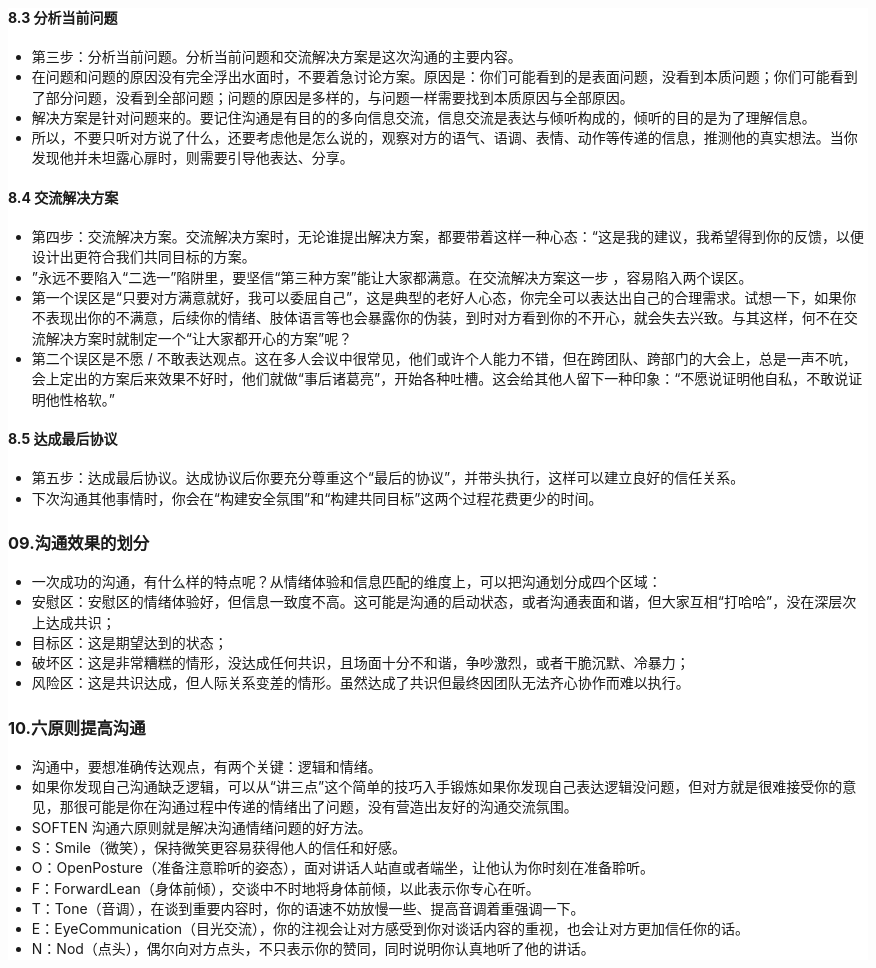 
#### 8.3 分析当前问题
- 第三步：分析当前问题。分析当前问题和交流解决方案是这次沟通的主要内容。
- 在问题和问题的原因没有完全浮出水面时，不要着急讨论方案。原因是：你们可能看到的是表面问题，没看到本质问题；你们可能看到了部分问题，没看到全部问题；问题的原因是多样的，与问题一样需要找到本质原因与全部原因。
- 解决方案是针对问题来的。要记住沟通是有目的的多向信息交流，信息交流是表达与倾听构成的，倾听的目的是为了理解信息。
- 所以，不要只听对方说了什么，还要考虑他是怎么说的，观察对方的语气、语调、表情、动作等传递的信息，推测他的真实想法。当你发现他并未坦露心扉时，则需要引导他表达、分享。


#### 8.4 交流解决方案
- 第四步：交流解决方案。交流解决方案时，无论谁提出解决方案，都要带着这样一种心态：“这是我的建议，我希望得到你的反馈，以便设计出更符合我们共同目标的方案。
- ”永远不要陷入“二选一”陷阱里，要坚信“第三种方案”能让大家都满意。在交流解决方案这一步 ，容易陷入两个误区。
- 第一个误区是“只要对方满意就好，我可以委屈自己”，这是典型的老好人心态，你完全可以表达出自己的合理需求。试想一下，如果你不表现出你的不满意，后续你的情绪、肢体语言等也会暴露你的伪装，到时对方看到你的不开心，就会失去兴致。与其这样，何不在交流解决方案时就制定一个“让大家都开心的方案”呢？
- 第二个误区是不愿 / 不敢表达观点。这在多人会议中很常见，他们或许个人能力不错，但在跨团队、跨部门的大会上，总是一声不吭，会上定出的方案后来效果不好时，他们就做“事后诸葛亮”，开始各种吐槽。这会给其他人留下一种印象：“不愿说证明他自私，不敢说证明他性格软。”


#### 8.5 达成最后协议
- 第五步：达成最后协议。达成协议后你要充分尊重这个“最后的协议”，并带头执行，这样可以建立良好的信任关系。
- 下次沟通其他事情时，你会在“构建安全氛围”和“构建共同目标”这两个过程花费更少的时间。



### 09.沟通效果的划分
- 一次成功的沟通，有什么样的特点呢？从情绪体验和信息匹配的维度上，可以把沟通划分成四个区域：
- 安慰区：安慰区的情绪体验好，但信息一致度不高。这可能是沟通的启动状态，或者沟通表面和谐，但大家互相“打哈哈”，没在深层次上达成共识；
- 目标区：这是期望达到的状态；
- 破坏区：这是非常糟糕的情形，没达成任何共识，且场面十分不和谐，争吵激烈，或者干脆沉默、冷暴力；
- 风险区：这是共识达成，但人际关系变差的情形。虽然达成了共识但最终因团队无法齐心协作而难以执行。


### 10.六原则提高沟通
- 沟通中，要想准确传达观点，有两个关键：逻辑和情绪。
- 如果你发现自己沟通缺乏逻辑，可以从“讲三点”这个简单的技巧入手锻炼如果你发现自己表达逻辑没问题，但对方就是很难接受你的意见，那很可能是你在沟通过程中传递的情绪出了问题，没有营造出友好的沟通交流氛围。
- SOFTEN 沟通六原则就是解决沟通情绪问题的好方法。
- S：Smile（微笑），保持微笑更容易获得他人的信任和好感。
- O：OpenPosture（准备注意聆听的姿态），面对讲话人站直或者端坐，让他认为你时刻在准备聆听。
- F：ForwardLean（身体前倾），交谈中不时地将身体前倾，以此表示你专心在听。
- T：Tone（音调），在谈到重要内容时，你的语速不妨放慢一些、提高音调着重强调一下。
- E：EyeCommunication（目光交流），你的注视会让对方感受到你对谈话内容的重视，也会让对方更加信任你的话。
- N：Nod（点头），偶尔向对方点头，不只表示你的赞同，同时说明你认真地听了他的讲话。




